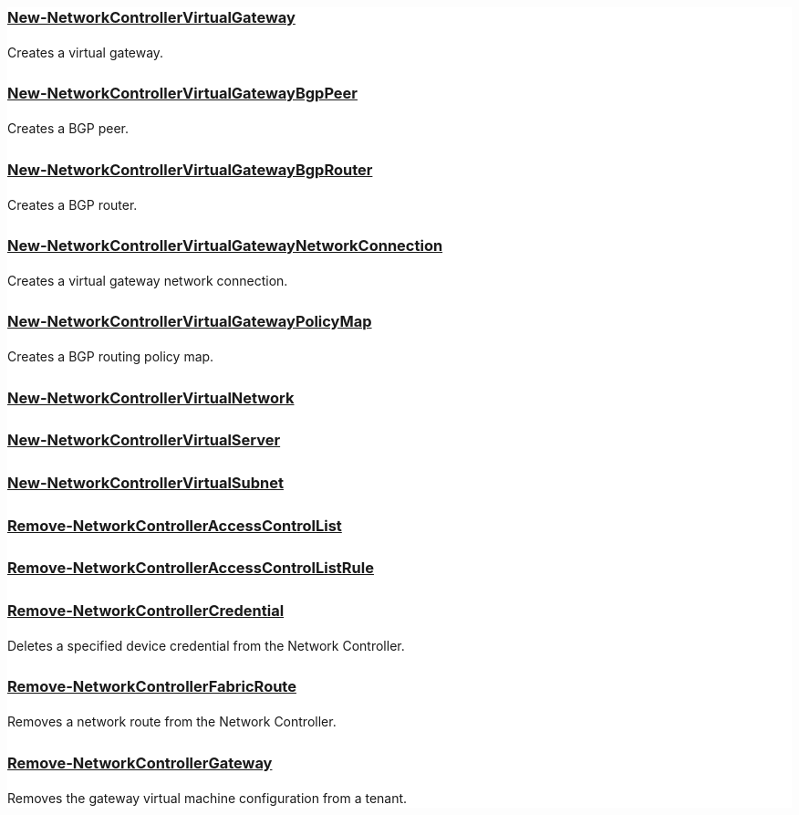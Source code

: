 
### [New-NetworkControllerVirtualGateway](./New-NetworkControllerVirtualGateway.md)
Creates a virtual gateway.

### [New-NetworkControllerVirtualGatewayBgpPeer](./New-NetworkControllerVirtualGatewayBgpPeer.md)
Creates a BGP peer.

### [New-NetworkControllerVirtualGatewayBgpRouter](./New-NetworkControllerVirtualGatewayBgpRouter.md)
Creates a BGP router.

### [New-NetworkControllerVirtualGatewayNetworkConnection](./New-NetworkControllerVirtualGatewayNetworkConnection.md)
Creates a virtual gateway network connection.

### [New-NetworkControllerVirtualGatewayPolicyMap](./New-NetworkControllerVirtualGatewayPolicyMap.md)
Creates a BGP routing policy map.

### [New-NetworkControllerVirtualNetwork](./New-NetworkControllerVirtualNetwork.md)


### [New-NetworkControllerVirtualServer](./New-NetworkControllerVirtualServer.md)


### [New-NetworkControllerVirtualSubnet](./New-NetworkControllerVirtualSubnet.md)


### [Remove-NetworkControllerAccessControlList](./Remove-NetworkControllerAccessControlList.md)


### [Remove-NetworkControllerAccessControlListRule](./Remove-NetworkControllerAccessControlListRule.md)


### [Remove-NetworkControllerCredential](./Remove-NetworkControllerCredential.md)
Deletes a specified device credential from the Network Controller.

### [Remove-NetworkControllerFabricRoute](./Remove-NetworkControllerFabricRoute.md)
Removes a network route from the Network Controller.

### [Remove-NetworkControllerGateway](./Remove-NetworkControllerGateway.md)
Removes the gateway virtual machine configuration from a tenant.

